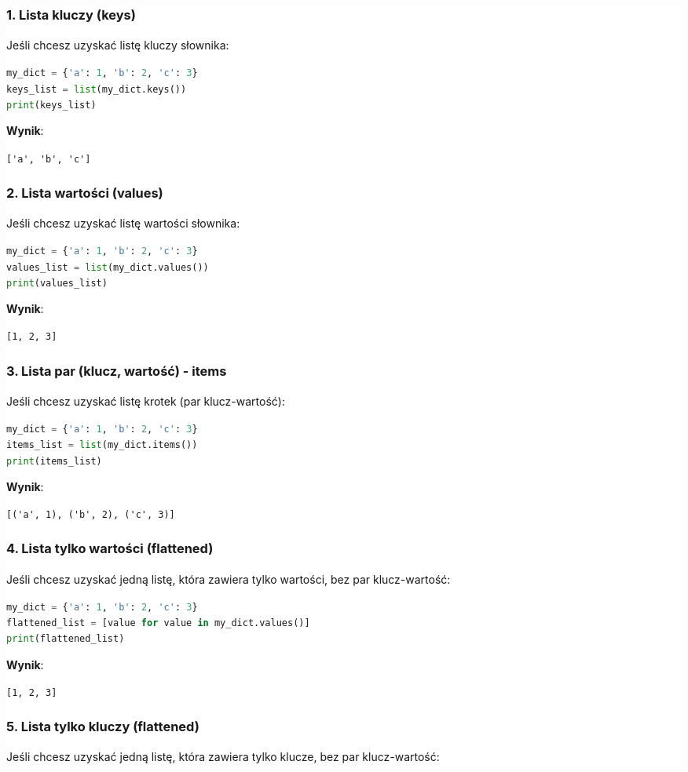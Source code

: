 ### 1. **Lista kluczy (keys)**
Jeśli chcesz uzyskać listę kluczy słownika:

```python
my_dict = {'a': 1, 'b': 2, 'c': 3}
keys_list = list(my_dict.keys())
print(keys_list)
```
**Wynik**:
```
['a', 'b', 'c']
```

### 2. **Lista wartości (values)**
Jeśli chcesz uzyskać listę wartości słownika:

```python
my_dict = {'a': 1, 'b': 2, 'c': 3}
values_list = list(my_dict.values())
print(values_list)
```
**Wynik**:
```
[1, 2, 3]
```

### 3. **Lista par (klucz, wartość) - items**
Jeśli chcesz uzyskać listę krotek (par klucz-wartość):

```python
my_dict = {'a': 1, 'b': 2, 'c': 3}
items_list = list(my_dict.items())
print(items_list)
```
**Wynik**:
```
[('a', 1), ('b', 2), ('c', 3)]
```

### 4. **Lista tylko wartości (flattened)**
Jeśli chcesz uzyskać jedną listę, która zawiera tylko wartości, bez par klucz-wartość:

```python
my_dict = {'a': 1, 'b': 2, 'c': 3}
flattened_list = [value for value in my_dict.values()]
print(flattened_list)
```
**Wynik**:
```
[1, 2, 3]
```

### 5. **Lista tylko kluczy (flattened)**
Jeśli chcesz uzyskać jedną listę, która zawiera tylko klucze, bez par klucz-wartość:
